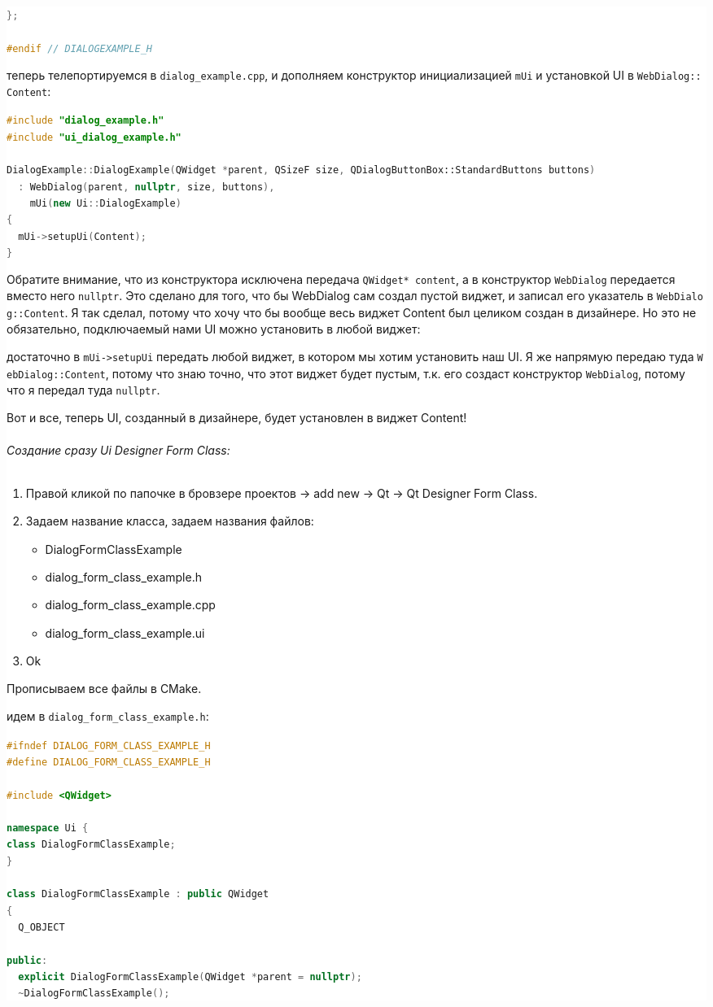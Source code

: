 ```c++
};

#endif // DIALOGEXAMPLE_H
```

теперь телепортируемся в `dialog_example.cpp`, и дополняем конструктор инициализацией `mUi` и установкой UI в `WebDialog::Content`:
```c++
#include "dialog_example.h"
#include "ui_dialog_example.h"

DialogExample::DialogExample(QWidget *parent, QSizeF size, QDialogButtonBox::StandardButtons buttons)
  : WebDialog(parent, nullptr, size, buttons),
    mUi(new Ui::DialogExample)
{
  mUi->setupUi(Content);
}
```

Обратите внимание, что из конструктора исключена передача `QWidget* content`, а в конструктор `WebDialog`  передается вместо него `nullptr`. Это сделано для того, что бы WebDialog сам создал пустой виджет, и записал его указатель в `WebDialog::Content`. Я так сделал, потому что хочу что бы вообще весь виджет Content был целиком создан в дизайнере. Но это не обязательно, подключаемый нами UI можно установить в любой виджет:

достаточно в `mUi->setupUi` передать любой виджет, в котором мы хотим установить наш UI. Я же напрямую передаю туда `WebDialog::Content`, потому что знаю точно, что этот виджет будет пустым, т.к. его создаст конструктор `WebDialog`, потому что я передал туда `nullptr`.

Вот и все, теперь UI, созданный в дизайнере, будет установлен в виджет Content!



###### Создание сразу Ui Designer Form Class:

1. Правой кликой по папочке в бровзере проектов -> add new -> Qt -> Qt Designer Form Class.

2. Задаем название класса, задаем названия файлов:

   - DialogFormClassExample

   - dialog_form_class_example.h

   - dialog_form_class_example.cpp

   - dialog_form_class_example.ui

3. Ok

Прописываем все файлы в CMake.

идем в `dialog_form_class_example.h`:

```c++
#ifndef DIALOG_FORM_CLASS_EXAMPLE_H
#define DIALOG_FORM_CLASS_EXAMPLE_H

#include <QWidget>

namespace Ui {
class DialogFormClassExample;
}

class DialogFormClassExample : public QWidget
{
  Q_OBJECT

public:
  explicit DialogFormClassExample(QWidget *parent = nullptr);
  ~DialogFormClassExample();
```
